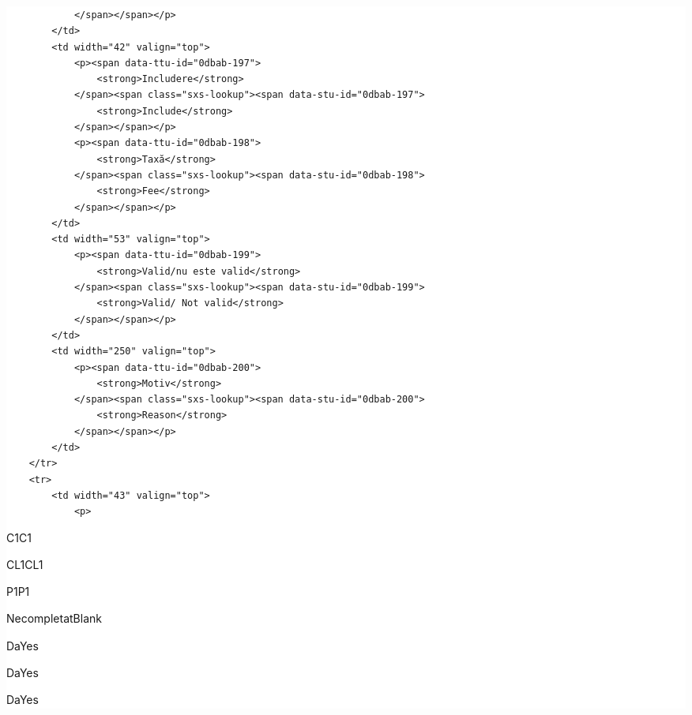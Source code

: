                 </span></span></p>
            </td>
            <td width="42" valign="top">
                <p><span data-ttu-id="0dbab-197">
                    <strong>Includere</strong>
                </span><span class="sxs-lookup"><span data-stu-id="0dbab-197">
                    <strong>Include</strong>
                </span></span></p>
                <p><span data-ttu-id="0dbab-198">
                    <strong>Taxă</strong>
                </span><span class="sxs-lookup"><span data-stu-id="0dbab-198">
                    <strong>Fee</strong>
                </span></span></p>
            </td>
            <td width="53" valign="top">
                <p><span data-ttu-id="0dbab-199">
                    <strong>Valid/nu este valid</strong>
                </span><span class="sxs-lookup"><span data-stu-id="0dbab-199">
                    <strong>Valid/ Not valid</strong>
                </span></span></p>
            </td>
            <td width="250" valign="top">
                <p><span data-ttu-id="0dbab-200">
                    <strong>Motiv</strong>
                </span><span class="sxs-lookup"><span data-stu-id="0dbab-200">
                    <strong>Reason</strong>
                </span></span></p>
            </td>
        </tr>
        <tr>
            <td width="43" valign="top">
                <p>
<span data-ttu-id="0dbab-201">C1</span><span class="sxs-lookup"><span data-stu-id="0dbab-201">C1</span></span> </p>
            </td>
            <td width="65" valign="top">
                <p>
<span data-ttu-id="0dbab-202">CL1</span><span class="sxs-lookup"><span data-stu-id="0dbab-202">CL1</span></span> </p>
            </td>
            <td width="42" valign="top">
                <p>
<span data-ttu-id="0dbab-203">P1</span><span class="sxs-lookup"><span data-stu-id="0dbab-203">P1</span></span> </p>
            </td>
            <td width="67" valign="top">
                <p>
<span data-ttu-id="0dbab-204">Necompletat</span><span class="sxs-lookup"><span data-stu-id="0dbab-204">Blank</span></span> </p>
            </td>
            <td width="48" valign="top">
                <p>
<span data-ttu-id="0dbab-205">Da</span><span class="sxs-lookup"><span data-stu-id="0dbab-205">Yes</span></span> </p>
            </td>
            <td width="48" valign="top">
                <p>
<span data-ttu-id="0dbab-206">Da</span><span class="sxs-lookup"><span data-stu-id="0dbab-206">Yes</span></span> </p>
            </td>
            <td width="42" valign="top">
                <p>
<span data-ttu-id="0dbab-207">Da</span><span class="sxs-lookup"><span data-stu-id="0dbab-207">Yes</span></span> </p>